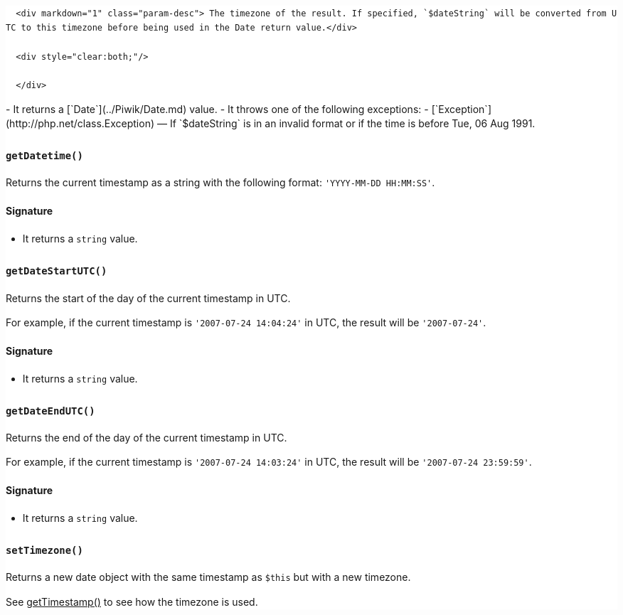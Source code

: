       <div markdown="1" class="param-desc"> The timezone of the result. If specified, `$dateString` will be converted from UTC to this timezone before being used in the Date return value.</div>

      <div style="clear:both;"/>

      </div>
   </li>
   </ul>
- It returns a [`Date`](../Piwik/Date.md) value.
- It throws one of the following exceptions:
    - [`Exception`](http://php.net/class.Exception) &mdash; If `$dateString` is in an invalid format or if the time is before Tue, 06 Aug 1991.

<a name="getdatetime" id="getdatetime"></a>
<a name="getDatetime" id="getDatetime"></a>
### `getDatetime()` 
Returns the current timestamp as a string with the following format: `'YYYY-MM-DD HH:MM:SS'`.

#### Signature

- It returns a `string` value.

<a name="getdatestartutc" id="getdatestartutc"></a>
<a name="getDateStartUTC" id="getDateStartUTC"></a>
### `getDateStartUTC()` 
Returns the start of the day of the current timestamp in UTC.

For example,
if the current timestamp is `'2007-07-24 14:04:24'` in UTC, the result will
be `'2007-07-24'`.

#### Signature

- It returns a `string` value.

<a name="getdateendutc" id="getdateendutc"></a>
<a name="getDateEndUTC" id="getDateEndUTC"></a>
### `getDateEndUTC()` 
Returns the end of the day of the current timestamp in UTC.

For example,
if the current timestamp is `'2007-07-24 14:03:24'` in UTC, the result will
be `'2007-07-24 23:59:59'`.

#### Signature

- It returns a `string` value.

<a name="settimezone" id="settimezone"></a>
<a name="setTimezone" id="setTimezone"></a>
### `setTimezone()` 
Returns a new date object with the same timestamp as `$this` but with a new timezone.

See [getTimestamp()](/api-reference/Piwik/Date#gettimestamp) to see how the timezone is used.
